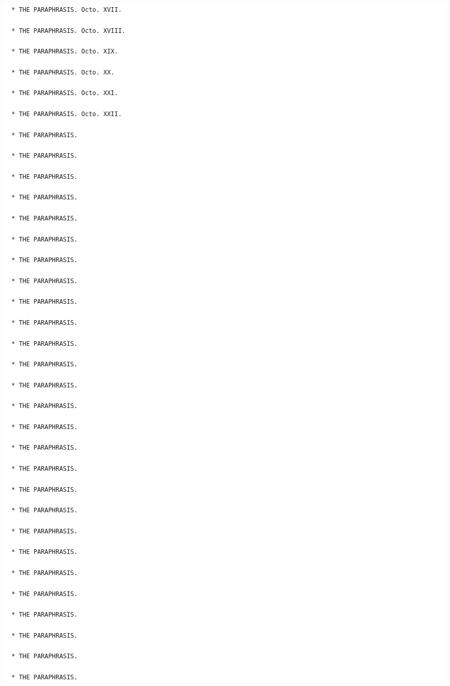      * THE PARAPHRASIS. Octo. XVII.

      * THE PARAPHRASIS. Octo. XVIII.

      * THE PARAPHRASIS. Octo. XIX.

      * THE PARAPHRASIS. Octo. XX.

      * THE PARAPHRASIS. Octo. XXI.

      * THE PARAPHRASIS. Octo. XXII.

      * THE PARAPHRASIS.

      * THE PARAPHRASIS.

      * THE PARAPHRASIS.

      * THE PARAPHRASIS.

      * THE PARAPHRASIS.

      * THE PARAPHRASIS.

      * THE PARAPHRASIS.

      * THE PARAPHRASIS.

      * THE PARAPHRASIS.

      * THE PARAPHRASIS.

      * THE PARAPHRASIS.

      * THE PARAPHRASIS.

      * THE PARAPHRASIS.

      * THE PARAPHRASIS.

      * THE PARAPHRASIS.

      * THE PARAPHRASIS.

      * THE PARAPHRASIS.

      * THE PARAPHRASIS.

      * THE PARAPHRASIS.

      * THE PARAPHRASIS.

      * THE PARAPHRASIS.

      * THE PARAPHRASIS.

      * THE PARAPHRASIS.

      * THE PARAPHRASIS.

      * THE PARAPHRASIS.

      * THE PARAPHRASIS.

      * THE PARAPHRASIS.
